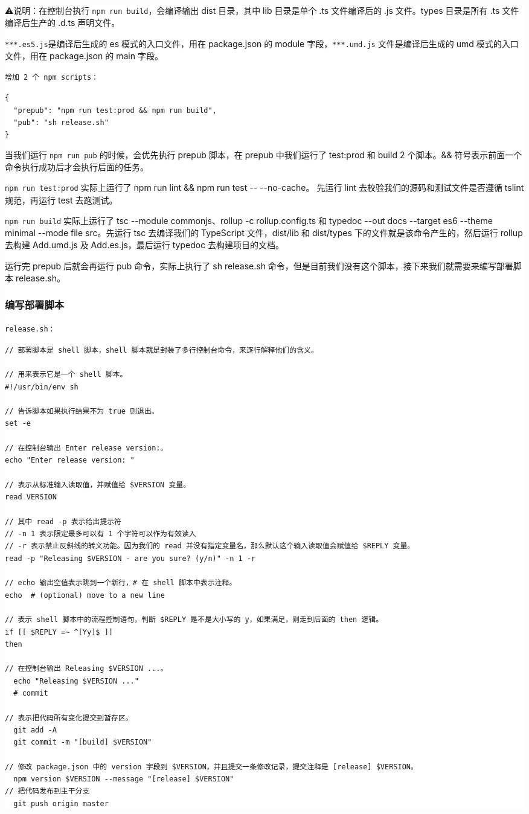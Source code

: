 ⚠️说明：在控制台执行 `npm run build`，会编译输出 dist 目录，其中 lib 目录是单个 .ts 文件编译后的 .js 文件。types 目录是所有 .ts 文件编译后生产的 .d.ts 声明文件。

 `***.es5.js`是编译后生成的 es 模式的入口文件，用在 package.json 的 module 字段，`***.umd.js` 文件是编译后生成的 umd 模式的入口文件，用在 package.json 的 main 字段。

`增加 2 个 npm scripts：`
```
{
  "prepub": "npm run test:prod && npm run build",
  "pub": "sh release.sh"
}
```
当我们运行 `npm run pub` 的时候，会优先执行 prepub 脚本，在 prepub 中我们运行了 test:prod 和 build 2 个脚本。&& 符号表示前面一个命令执行成功后才会执行后面的任务。

`npm run test:prod` 实际上运行了 npm run lint && npm run test -- --no-cache。 先运行 lint 去校验我们的源码和测试文件是否遵循 tslint 规范，再运行 test 去跑测试。

`npm run build` 实际上运行了 tsc --module commonjs、rollup -c rollup.config.ts 和 typedoc --out docs --target es6 --theme minimal --mode file src。先运行 tsc 去编译我们的 TypeScript 文件，dist/lib 和 dist/types 下的文件就是该命令产生的，然后运行 rollup 去构建 Add.umd.js 及 Add.es.js，最后运行 typedoc 去构建项目的文档。

运行完 prepub 后就会再运行 pub 命令，实际上执行了 sh release.sh 命令，但是目前我们没有这个脚本，接下来我们就需要来编写部署脚本 release.sh。

### 编写部署脚本
`release.sh：`
```
// 部署脚本是 shell 脚本，shell 脚本就是封装了多行控制台命令，来逐行解释他们的含义。

// 用来表示它是一个 shell 脚本。
#!/usr/bin/env sh

// 告诉脚本如果执行结果不为 true 则退出。
set -e

// 在控制台输出 Enter release version:。
echo "Enter release version: "

// 表示从标准输入读取值，并赋值给 $VERSION 变量。
read VERSION

// 其中 read -p 表示给出提示符
// -n 1 表示限定最多可以有 1 个字符可以作为有效读入
// -r 表示禁止反斜线的转义功能。因为我们的 read 并没有指定变量名，那么默认这个输入读取值会赋值给 $REPLY 变量。
read -p "Releasing $VERSION - are you sure? (y/n)" -n 1 -r

// echo 输出空值表示跳到一个新行，# 在 shell 脚本中表示注释。
echo  # (optional) move to a new line

// 表示 shell 脚本中的流程控制语句，判断 $REPLY 是不是大小写的 y，如果满足，则走到后面的 then 逻辑。
if [[ $REPLY =~ ^[Yy]$ ]]
then

// 在控制台输出 Releasing $VERSION ...。
  echo "Releasing $VERSION ..."
  # commit

// 表示把代码所有变化提交到暂存区。
  git add -A
  git commit -m "[build] $VERSION"

// 修改 package.json 中的 version 字段到 $VERSION，并且提交一条修改记录，提交注释是 [release] $VERSION。
  npm version $VERSION --message "[release] $VERSION"
// 把代码发布到主干分支
  git push origin master
```